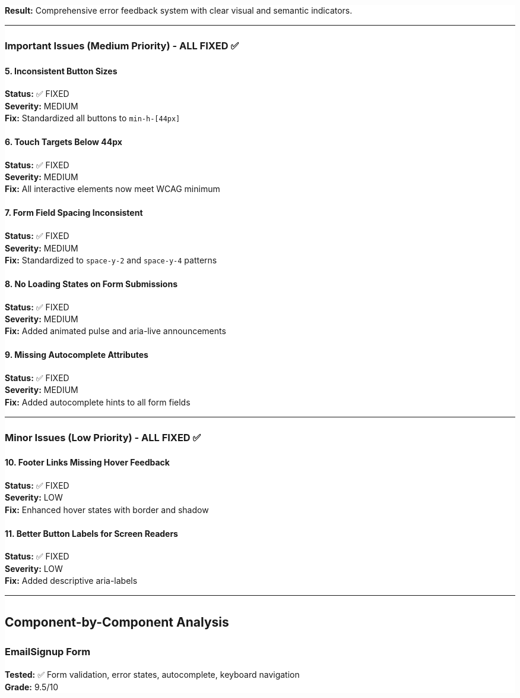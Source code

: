 **Result:** Comprehensive error feedback system with clear visual and semantic indicators.

---

### Important Issues (Medium Priority) - ALL FIXED ✅

#### 5. Inconsistent Button Sizes
**Status:** ✅ FIXED  
**Severity:** MEDIUM  
**Fix:** Standardized all buttons to `min-h-[44px]`

#### 6. Touch Targets Below 44px
**Status:** ✅ FIXED  
**Severity:** MEDIUM  
**Fix:** All interactive elements now meet WCAG minimum

#### 7. Form Field Spacing Inconsistent
**Status:** ✅ FIXED  
**Severity:** MEDIUM  
**Fix:** Standardized to `space-y-2` and `space-y-4` patterns

#### 8. No Loading States on Form Submissions
**Status:** ✅ FIXED  
**Severity:** MEDIUM  
**Fix:** Added animated pulse and aria-live announcements

#### 9. Missing Autocomplete Attributes
**Status:** ✅ FIXED  
**Severity:** MEDIUM  
**Fix:** Added autocomplete hints to all form fields

---

### Minor Issues (Low Priority) - ALL FIXED ✅

#### 10. Footer Links Missing Hover Feedback
**Status:** ✅ FIXED  
**Severity:** LOW  
**Fix:** Enhanced hover states with border and shadow

#### 11. Better Button Labels for Screen Readers
**Status:** ✅ FIXED  
**Severity:** LOW  
**Fix:** Added descriptive aria-labels

---

## Component-by-Component Analysis

### EmailSignup Form
**Tested:** ✅ Form validation, error states, autocomplete, keyboard navigation  
**Grade:** 9.5/10

